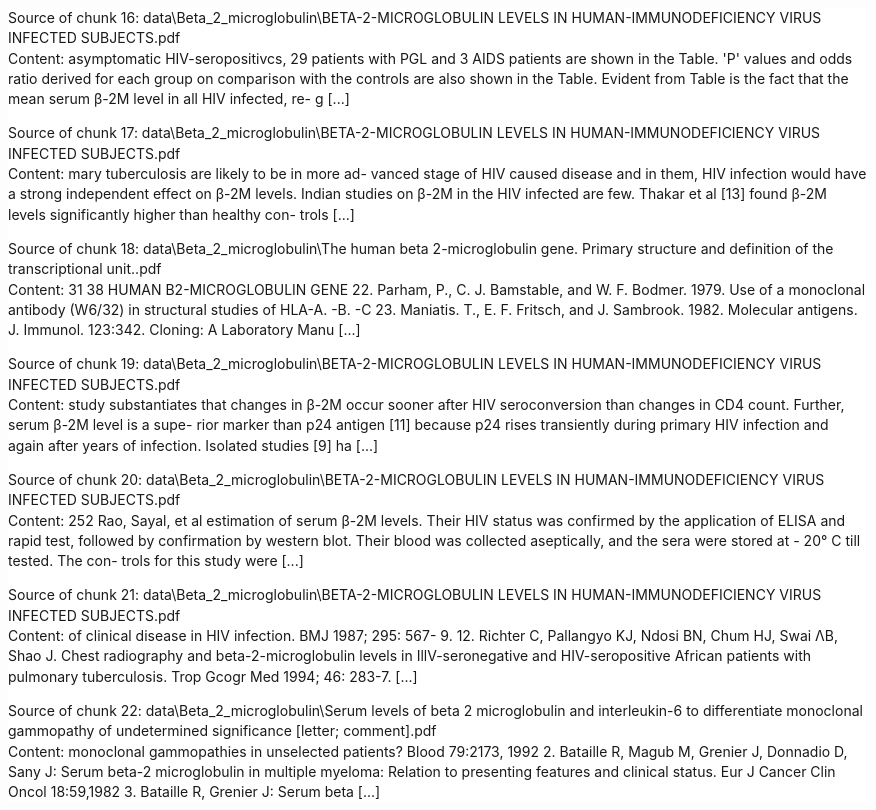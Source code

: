 Source of chunk 16: data\Beta_2_microglobulin\BETA-2-MICROGLOBULIN LEVELS IN HUMAN-IMMUNODEFICIENCY VIRUS INFECTED SUBJECTS.pdf<br>Content: asymptomatic HIV-seropositivcs, 29 patients with 
PGL and 3 AIDS patients are shown in the Table. 
'P' values and odds ratio derived for each group 
on comparison with the controls are also shown in 
the Table. Evident from Table is the fact that the 
mean serum β-2Μ level in all HIV infected, re-
g [...] 

Source of chunk 17: data\Beta_2_microglobulin\BETA-2-MICROGLOBULIN LEVELS IN HUMAN-IMMUNODEFICIENCY VIRUS INFECTED SUBJECTS.pdf<br>Content: mary tuberculosis are likely to be in more ad-
vanced stage of HIV caused disease and in them, 
HIV infection would have a strong independent 
effect on β-2Μ levels. Indian studies on β-2Μ in 
the HIV infected are few. Thakar et al [13] found 
β-2Μ levels significantly higher than healthy con-
trols [...] 

Source of chunk 18: data\Beta_2_microglobulin\The human beta 2-microglobulin gene. Primary structure and definition of the transcriptional unit..pdf<br>Content: 31 38 HUMAN  B2-MICROGLOBULIN GENE 
22. Parham, P., C. J. Bamstable,  and W. F. Bodmer. 1979. Use of a 
monoclonal antibody (W6/32) in  structural  studies of  HLA-A. -B. -C 
23. Maniatis. T., E. F. Fritsch, and J. Sambrook. 1982. Molecular 
antigens. J. Immunol. 123:342. 
Cloning: A Laboratory Manu [...] 

Source of chunk 19: data\Beta_2_microglobulin\BETA-2-MICROGLOBULIN LEVELS IN HUMAN-IMMUNODEFICIENCY VIRUS INFECTED SUBJECTS.pdf<br>Content: study substantiates that changes in β-2Μ occur 
sooner after HIV seroconversion than changes in 
CD4 count. Further, serum β-2Μ level is a supe-
rior marker than p24 antigen [11] because p24 
rises transiently during primary HIV infection and 
again after years of infection. Isolated studies [9] 
ha [...] 

Source of chunk 20: data\Beta_2_microglobulin\BETA-2-MICROGLOBULIN LEVELS IN HUMAN-IMMUNODEFICIENCY VIRUS INFECTED SUBJECTS.pdf<br>Content: 252 Rao, Sayal, et al 
estimation of serum β-2Μ levels. Their HIV status 
was confirmed by the application of ELISA and 
rapid test, followed by confirmation by western 
blot. Their blood was collected aseptically, and 
the sera were stored at - 20° C till tested. The con-
trols for this study were  [...] 

Source of chunk 21: data\Beta_2_microglobulin\BETA-2-MICROGLOBULIN LEVELS IN HUMAN-IMMUNODEFICIENCY VIRUS INFECTED SUBJECTS.pdf<br>Content: of clinical disease in HIV infection. BMJ 1987; 295: 567-
9. 
12. Richter C, Pallangyo KJ, Ndosi BN, Chum HJ, Swai ΛΒ, 
Shao J. Chest radiography and beta-2-microglobulin levels 
in IllV-seronegative and HIV-seropositive African patients 
with pulmonary tuberculosis. Trop Gcogr Med 1994; 46: 
283-7. [...] 

Source of chunk 22: data\Beta_2_microglobulin\Serum levels of beta 2 microglobulin and interleukin-6 to differentiate monoclonal gammopathy of undetermined significance [letter; comment].pdf<br>Content: monoclonal gammopathies in unselected patients? Blood 79:2173, 
1992 
2. Bataille R, Magub M, Grenier J, Donnadio D, Sany J: Serum 
beta-2 microglobulin in multiple myeloma: Relation to presenting 
features and clinical status. Eur J Cancer Clin Oncol 18:59,1982 
3. Bataille R, Grenier J: Serum beta [...] 
